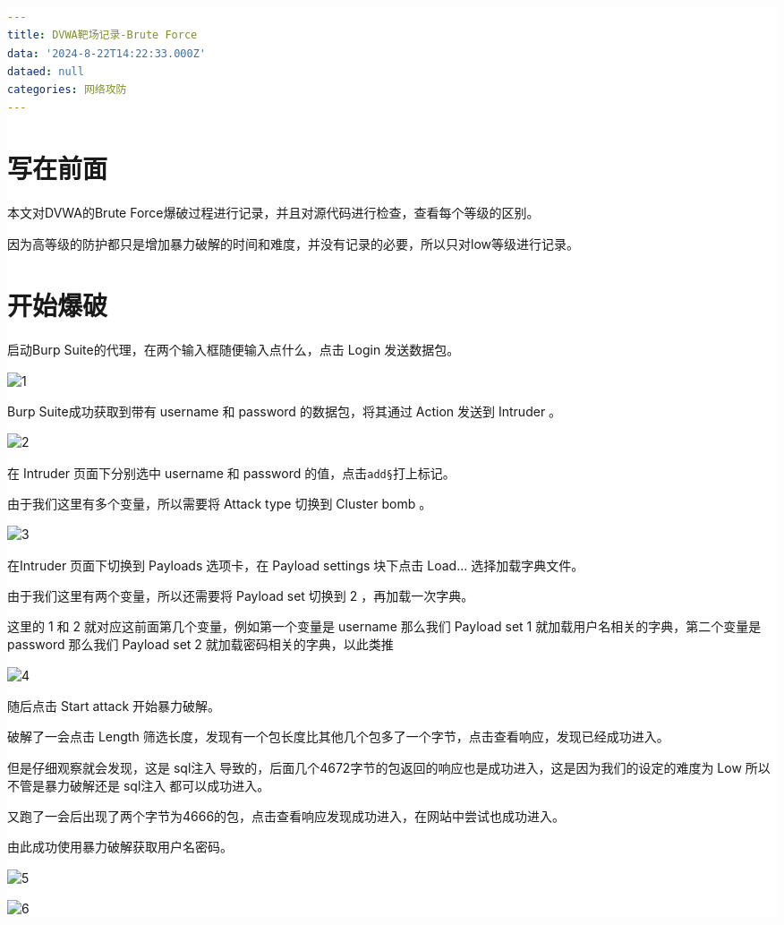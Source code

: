```yaml
---
title: DVWA靶场记录-Brute Force
data: '2024-8-22T14:22:33.000Z'
dataed: null
categories: 网络攻防
---
```


# 写在前面

本文对DVWA的Brute Force爆破过程进行记录，并且对源代码进行检查，查看每个等级的区别。

因为高等级的防护都只是增加暴力破解的时间和难度，并没有记录的必要，所以只对low等级进行记录。

# 开始爆破

启动Burp Suite的代理，在两个输入框随便输入点什么，点击 Login 发送数据包。

![1](/image/DVWA-BruterForce/1.webp)

Burp Suite成功获取到带有 username 和 password 的数据包，将其通过 Action 发送到 Intruder 。

![2](/image/DVWA-BruterForce/2.webp)

在 Intruder 页面下分别选中 username 和 password 的值，点击`add§`打上标记。

由于我们这里有多个变量，所以需要将 Attack type 切换到 Cluster bomb 。

![3](/image/DVWA-BruterForce/3.webp)

在Intruder 页面下切换到 Payloads 选项卡，在 Payload settings 块下点击 Load... 选择加载字典文件。

由于我们这里有两个变量，所以还需要将 Payload set 切换到 2 ，再加载一次字典。

这里的 1 和 2 就对应这前面第几个变量，例如第一个变量是 username 那么我们 Payload set 1 就加载用户名相关的字典，第二个变量是 password 那么我们 Payload set 2 就加载密码相关的字典，以此类推

![4](/image/DVWA-BruterForce/4.webp)

随后点击 Start attack 开始暴力破解。

破解了一会点击 Length 筛选长度，发现有一个包长度比其他几个包多了一个字节，点击查看响应，发现已经成功进入。

但是仔细观察就会发现，这是 sql注入 导致的，后面几个4672字节的包返回的响应也是成功进入，这是因为我们的设定的难度为 Low 所以不管是暴力破解还是 sql注入 都可以成功进入。

又跑了一会后出现了两个字节为4666的包，点击查看响应发现成功进入，在网站中尝试也成功进入。

由此成功使用暴力破解获取用户名密码。

![5](/image/DVWA-BruterForce/5.webp)

![6](/image/DVWA-BruterForce/6.webp)
